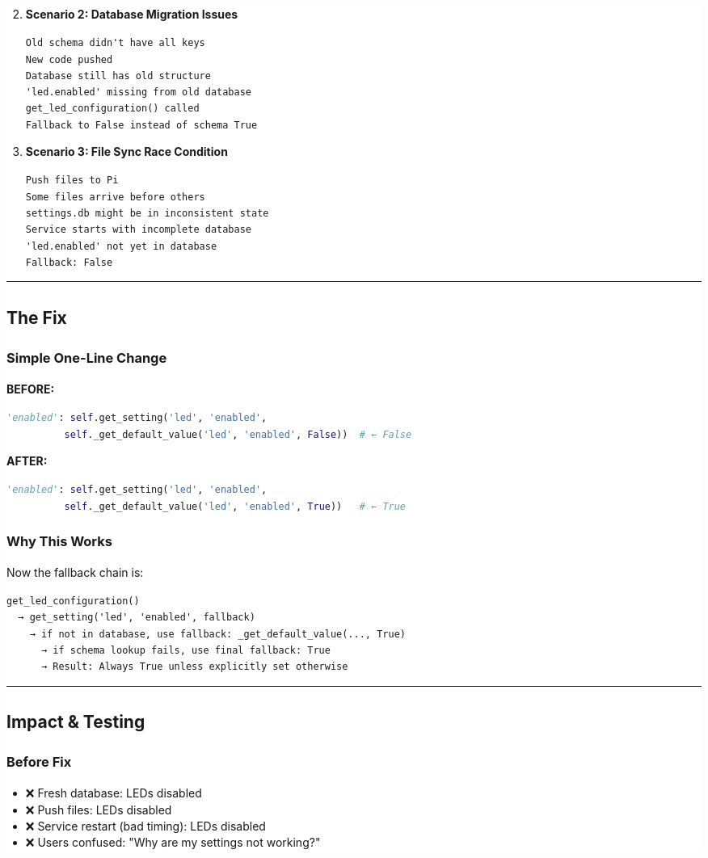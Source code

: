 2. **Scenario 2: Database Migration Issues**
   ```
   Old schema didn't have all keys
   New code pushed
   Database still has old structure
   'led.enabled' missing from old database
   get_led_configuration() called
   Fallback to False instead of schema True
   ```

3. **Scenario 3: File Sync Race Condition**
   ```
   Push files to Pi
   Some files arrive before others
   settings.db might be in inconsistent state
   Service starts with incomplete database
   'led.enabled' not yet in database
   Fallback: False
   ```

---

## The Fix

### Simple One-Line Change

**BEFORE:**
```python
'enabled': self.get_setting('led', 'enabled', 
          self._get_default_value('led', 'enabled', False))  # ← False
```

**AFTER:**
```python
'enabled': self.get_setting('led', 'enabled', 
          self._get_default_value('led', 'enabled', True))   # ← True
```

### Why This Works

Now the fallback chain is:
```
get_led_configuration()
  → get_setting('led', 'enabled', fallback)
    → if not in database, use fallback: _get_default_value(..., True)
      → if schema lookup fails, use final fallback: True
      → Result: Always True unless explicitly set otherwise
```

---

## Impact & Testing

### Before Fix
- ❌ Fresh database: LEDs disabled
- ❌ Push files: LEDs disabled
- ❌ Service restart (bad timing): LEDs disabled
- ❌ Users confused: "Why are my settings not working?"
